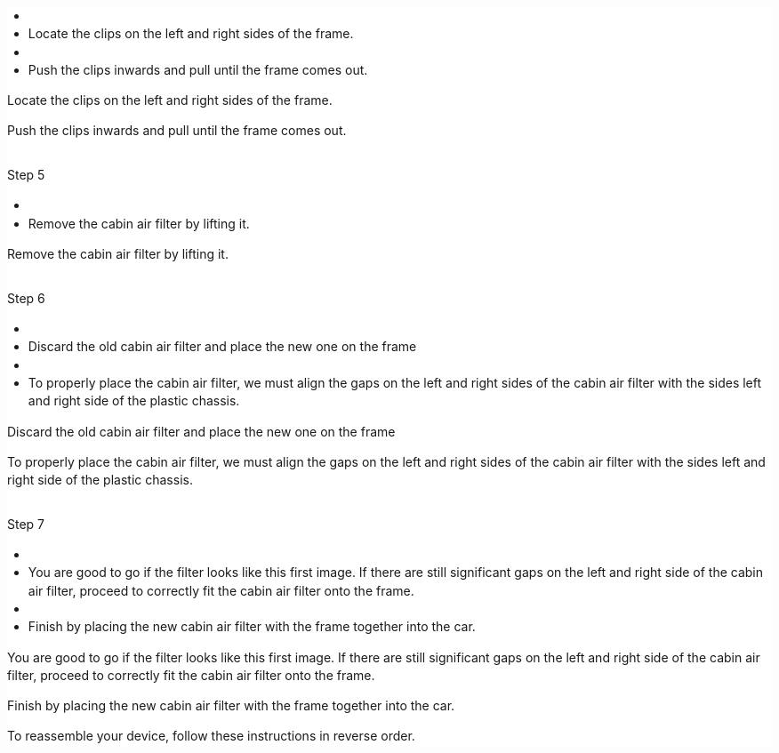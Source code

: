 
 
- 
 - Locate the clips on the left and right sides of the frame.
 - 
 - Push the clips inwards and pull until the frame comes out.

 
Locate the clips on the left and right sides of the frame.
 
Push the clips inwards and pull until the frame comes out.
 
## 

Step 5


 
- 
 - Remove the cabin air filter by lifting it.

 
Remove the cabin air filter by lifting it.
 
## 

Step 6


 
- 
 - Discard the old cabin air filter and place the new one on the frame
 - 
 - To properly place the cabin air filter, we must align the gaps on the left and right sides of the cabin air filter with the sides left and right side of the plastic chassis.

 
Discard the old cabin air filter and place the new one on the frame
 
To properly place the cabin air filter, we must align the gaps on the left and right sides of the cabin air filter with the sides left and right side of the plastic chassis.
 
## 

Step 7


 
- 
 - You are good to go if the filter looks like this first image. If there are still significant gaps on the left and right side of the cabin air filter, proceed to correctly fit the cabin air filter onto the frame.
 - 
 - Finish by placing the new cabin air filter with the frame together into the car.

 
You are good to go if the filter looks like this first image. If there are still significant gaps on the left and right side of the cabin air filter, proceed to correctly fit the cabin air filter onto the frame.
 
Finish by placing the new cabin air filter with the frame together into the car.
 
To reassemble your device, follow these instructions in reverse order.
 
